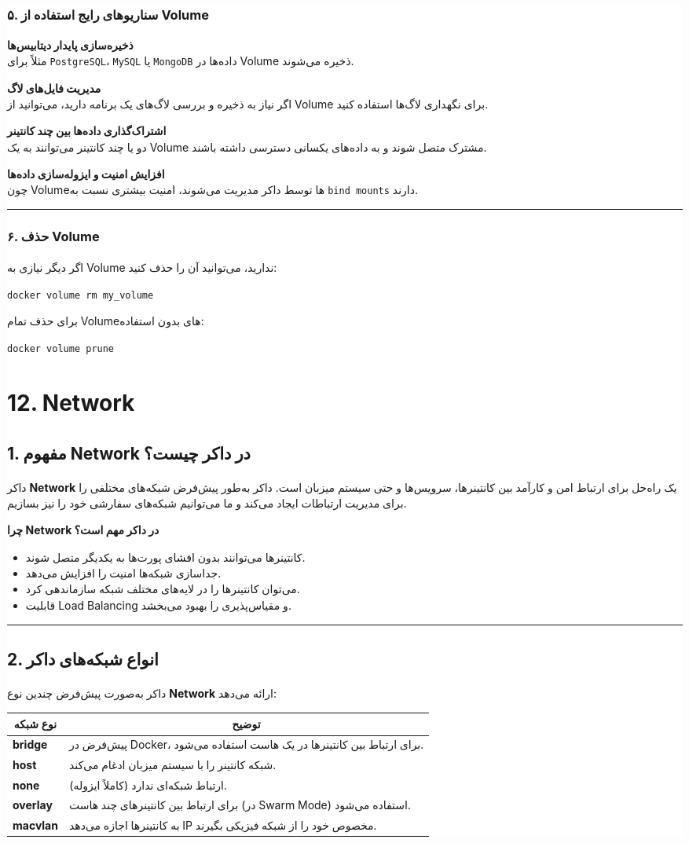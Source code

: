 
### **۵. سناریوهای رایج استفاده از Volume**
 **ذخیره‌سازی پایدار دیتابیس‌ها**  
مثلاً برای `PostgreSQL`، `MySQL` یا `MongoDB` داده‌ها در Volume ذخیره می‌شوند.

 **مدیریت فایل‌های لاگ**  
اگر نیاز به ذخیره و بررسی لاگ‌های یک برنامه دارید، می‌توانید از Volume برای نگهداری لاگ‌ها استفاده کنید.

 **اشتراک‌گذاری داده‌ها بین چند کانتینر**  
دو یا چند کانتینر می‌توانند به یک Volume مشترک متصل شوند و به داده‌های یکسانی دسترسی داشته باشند.

 **افزایش امنیت و ایزوله‌سازی داده‌ها**  
چون Volumeها توسط داکر مدیریت می‌شوند، امنیت بیشتری نسبت به `bind mounts` دارند.

---

### **۶. حذف Volume**
اگر دیگر نیازی به Volume ندارید، می‌توانید آن را حذف کنید:
```bash
docker volume rm my_volume
```
برای حذف تمام Volumeهای بدون استفاده:
```bash
docker volume prune
```

# 12. Network

## 1. مفهوم Network در داکر چیست؟
داکر **Network** یک راه‌حل برای ارتباط امن و کارآمد بین کانتینرها، سرویس‌ها و حتی سیستم میزبان است. داکر به‌طور پیش‌فرض شبکه‌های مختلفی را برای مدیریت ارتباطات ایجاد می‌کند و ما می‌توانیم شبکه‌های سفارشی خود را نیز بسازیم.  

 **چرا Network در داکر مهم است؟**  
- کانتینرها می‌توانند بدون افشای پورت‌ها به یکدیگر متصل شوند.  
- جداسازی شبکه‌ها امنیت را افزایش می‌دهد.  
- می‌توان کانتینرها را در لایه‌های مختلف شبکه سازماندهی کرد.  
- قابلیت Load Balancing و مقیاس‌پذیری را بهبود می‌بخشد.  

---

## 2. انواع شبکه‌های داکر
داکر به‌صورت پیش‌فرض چندین نوع **Network** ارائه می‌دهد:  

| نوع شبکه | توضیح |
|----------|---------|
| **bridge** | پیش‌فرض در Docker، برای ارتباط بین کانتینرها در یک هاست استفاده می‌شود. |
| **host** | شبکه کانتینر را با سیستم میزبان ادغام می‌کند. |
| **none** | ارتباط شبکه‌ای ندارد (کاملاً ایزوله). |
| **overlay** | برای ارتباط بین کانتینرهای چند هاست (در Swarm Mode) استفاده می‌شود. |
| **macvlan** | به کانتینرها اجازه می‌دهد IP مخصوص خود را از شبکه فیزیکی بگیرند. |

